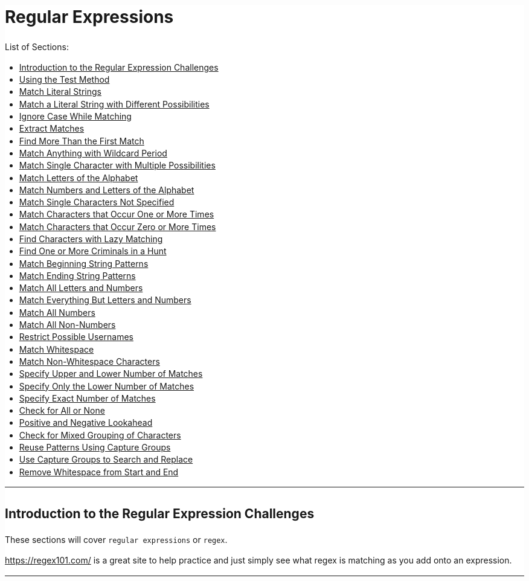 # Regular Expressions

List of Sections:



- [Introduction to the Regular Expression Challenges](#introduction-to-the-regular-expression-challenges)
- [Using the Test Method](#using-the-test-method)
- [Match Literal Strings](#match-literal-strings)
- [Match a Literal String with Different Possibilities](#match-a-literal-string-with-different-possibilities)
- [Ignore Case While Matching](#ignore-case-while-matching)
- [Extract Matches](#extract-matches)
- [Find More Than the First Match](#find-more-than-the-first-match)
- [Match Anything with Wildcard Period](#match-anything-with-wildcard-period)
- [Match Single Character with Multiple Possibilities](#match-single-character-with-multiple-possibilities)
- [Match Letters of the Alphabet](#match-letters-of-the-alphabet)
- [Match Numbers and Letters of the Alphabet](#match-numbers-and-letters-of-the-alphabet)
- [Match Single Characters Not Specified](#match-single-characters-not-specified)
- [Match Characters that Occur One or More Times](#match-characters-that-occur-one-or-more-times)
- [Match Characters that Occur Zero or More Times](#match-characters-that-occur-zero-or-more-times)
- [Find Characters with Lazy Matching](#find-characters-with-lazy-matching)
- [Find One or More Criminals in a Hunt](#find-one-or-more-criminals-in-a-hunt)
- [Match Beginning String Patterns](#match-beginning-string-patterns)
- [Match Ending String Patterns](#match-ending-string-patterns)
- [Match All Letters and Numbers](#match-all-letters-and-numbers)
- [Match Everything But Letters and Numbers](#match-everything-but-letters-and-numbers)
- [Match All Numbers](#match-all-numbers)
- [Match All Non-Numbers](#match-all-non-numbers)
- [Restrict Possible Usernames](#restrict-possible-usernames)
- [Match Whitespace](#match-whitespace)
- [Match Non-Whitespace Characters](#match-non-whitespace-characters)
- [Specify Upper and Lower Number of Matches](#specify-upper-and-lower-number-of-matches)
- [Specify Only the Lower Number of Matches](#specify-only-the-lower-number-of-matches)
- [Specify Exact Number of Matches](#specify-exact-number-of-matches)
- [Check for All or None](#check-for-all-or-none)
- [Positive and Negative Lookahead](#positive-and-negative-lookahead)
- [Check for Mixed Grouping of Characters](#check-for-mixed-grouping-of-characters)
- [Reuse Patterns Using Capture Groups](#reuse-patterns-using-capture-groups)
- [Use Capture Groups to Search and Replace](#use-capture-groups-to-search-and-replace)
- [Remove Whitespace from Start and End](#remove-whitespace-from-start-and-end)



---

## Introduction to the Regular Expression Challenges
These sections will cover `regular expressions` or `regex`.

https://regex101.com/ is a great site to help practice and just simply see what regex is matching as you add onto an expression.

---